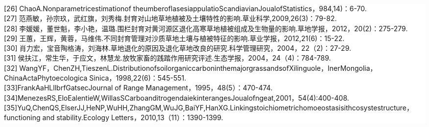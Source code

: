 [26] ChaoA.Nonparametricestimationof theumberoflasesiappulatioScandiavianJoualofStatistics，984,14)：6-70.  
[27] 范燕敏，孙宗玖，武红旗，刘秀梅.封育对山地草地植被及土壤特性的影响.草业科学,2009,26(3)：79-82.  
[28] 李媛媛，董世魁，李小艳，温璐.围栏封育对黄河源区退化高寒草地植被组成及生物量的影响.草地学报，2012，20(2)：275-279.  
[29] 王蕙，王辉，黄蓉，马维伟.不同封育管理对沙质草地土壤与植被特征的影响.草业学报，2012,21(6)：15-22.  
[30] 肖力宏，宝音陶格涛，刘海林.草地退化的原因及退化草地改良的研究.科学管理研究，2004，22（2)：27-29.  
[31] 侯扶江，常生华，于应文，林慧龙.放牧家畜的践踏作用研究评述.生态学报，2004，24（4)：784-789.  
[32] WangYF，ChenZH,TieszenL.DistributionofsoilorganiccarboninthemajorgrassandsofXilinguole，InerMongolia，ChinaActaPhytoecologica Sinica，1998,22(6)：545-551.  
[33]FrankAaHLllbrfGatsecJournal of Range Management，1995，48(5）：470-474.  
[34]MenezesRS,EloEalentieW,WillasSCarboanditrogendaiekinterangesJoualofngeat,2001，54(4):400-408.  
[35]YuQ,ChenQS,ElserJJ,HeNP,WuHH,ZhangGM,WuJG,BaiYF,HanXG.Linkingstoichiometrichomoeostasisithcosystestructure，functioning and stability.Ecology Letters，2010,13（11）：1390-1399.